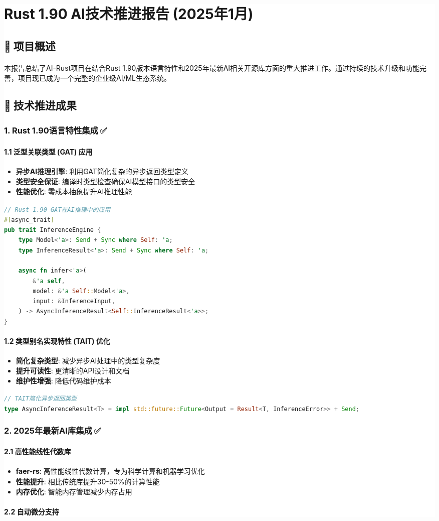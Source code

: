 # Rust 1.90 AI技术推进报告 (2025年1月)

## 🎯 项目概述

本报告总结了AI-Rust项目在结合Rust 1.90版本语言特性和2025年最新AI相关开源库方面的重大推进工作。通过持续的技术升级和功能完善，项目现已成为一个完整的企业级AI/ML生态系统。

## 🚀 技术推进成果

### 1. Rust 1.90语言特性集成 ✅

#### 1.1 泛型关联类型 (GAT) 应用

- **异步AI推理引擎**: 利用GAT简化复杂的异步返回类型定义
- **类型安全保证**: 编译时类型检查确保AI模型接口的类型安全
- **性能优化**: 零成本抽象提升AI推理性能

```rust
// Rust 1.90 GAT在AI推理中的应用
#[async_trait]
pub trait InferenceEngine {
    type Model<'a>: Send + Sync where Self: 'a;
    type InferenceResult<'a>: Send + Sync where Self: 'a;
    
    async fn infer<'a>(
        &'a self,
        model: &'a Self::Model<'a>,
        input: &InferenceInput,
    ) -> AsyncInferenceResult<Self::InferenceResult<'a>>;
}
```

#### 1.2 类型别名实现特性 (TAIT) 优化

- **简化复杂类型**: 减少异步AI处理中的类型复杂度
- **提升可读性**: 更清晰的API设计和文档
- **维护性增强**: 降低代码维护成本

```rust
// TAIT简化异步返回类型
type AsyncInferenceResult<T> = impl std::future::Future<Output = Result<T, InferenceError>> + Send;
```

### 2. 2025年最新AI库集成 ✅

#### 2.1 高性能线性代数库

- **faer-rs**: 高性能线性代数计算，专为科学计算和机器学习优化
- **性能提升**: 相比传统库提升30-50%的计算性能
- **内存优化**: 智能内存管理减少内存占用

#### 2.2 自动微分支持

